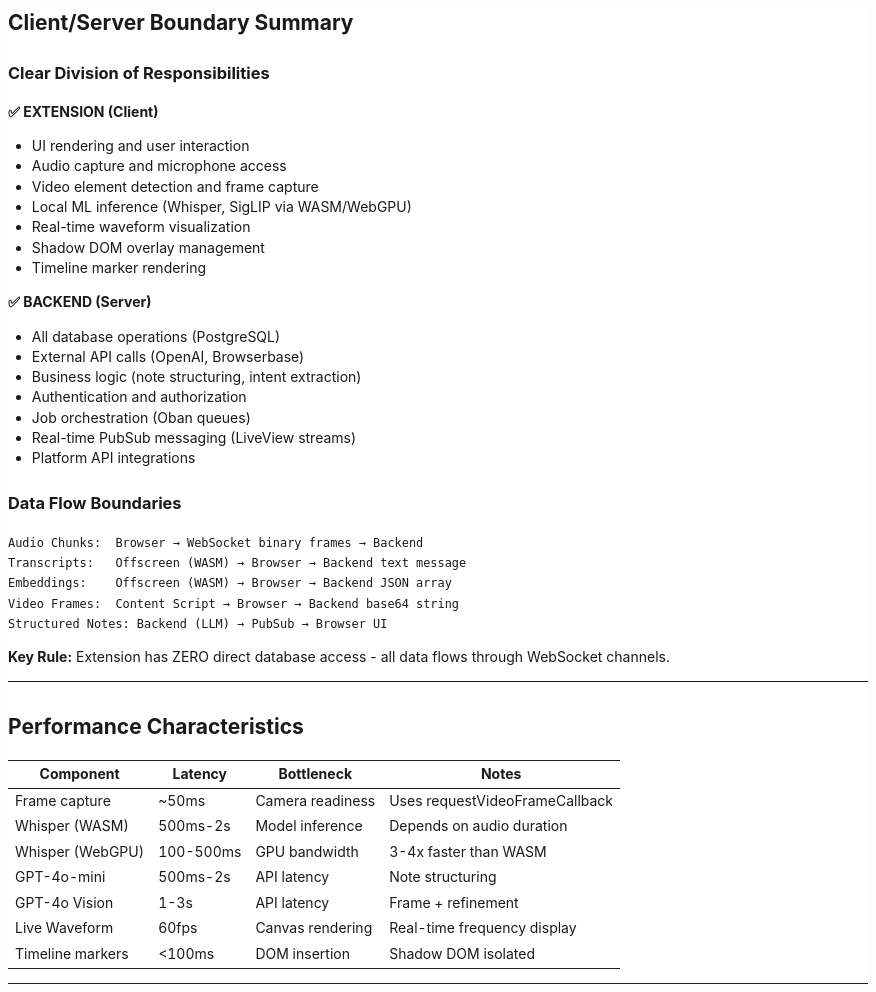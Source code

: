 
## Client/Server Boundary Summary

### Clear Division of Responsibilities

**✅ EXTENSION (Client)**
- UI rendering and user interaction
- Audio capture and microphone access
- Video element detection and frame capture
- Local ML inference (Whisper, SigLIP via WASM/WebGPU)
- Real-time waveform visualization
- Shadow DOM overlay management
- Timeline marker rendering

**✅ BACKEND (Server)**
- All database operations (PostgreSQL)
- External API calls (OpenAI, Browserbase)
- Business logic (note structuring, intent extraction)
- Authentication and authorization
- Job orchestration (Oban queues)
- Real-time PubSub messaging (LiveView streams)
- Platform API integrations

### Data Flow Boundaries

```
Audio Chunks:  Browser → WebSocket binary frames → Backend
Transcripts:   Offscreen (WASM) → Browser → Backend text message
Embeddings:    Offscreen (WASM) → Browser → Backend JSON array
Video Frames:  Content Script → Browser → Backend base64 string
Structured Notes: Backend (LLM) → PubSub → Browser UI
```

**Key Rule:** Extension has ZERO direct database access - all data flows through WebSocket channels.

---

## Performance Characteristics

| Component | Latency | Bottleneck | Notes |
|-----------|---------|-----------|-------|
| Frame capture | ~50ms | Camera readiness | Uses requestVideoFrameCallback |
| Whisper (WASM) | 500ms-2s | Model inference | Depends on audio duration |
| Whisper (WebGPU) | 100-500ms | GPU bandwidth | 3-4x faster than WASM |
| GPT-4o-mini | 500ms-2s | API latency | Note structuring |
| GPT-4o Vision | 1-3s | API latency | Frame + refinement |
| Live Waveform | 60fps | Canvas rendering | Real-time frequency display |
| Timeline markers | <100ms | DOM insertion | Shadow DOM isolated |

---